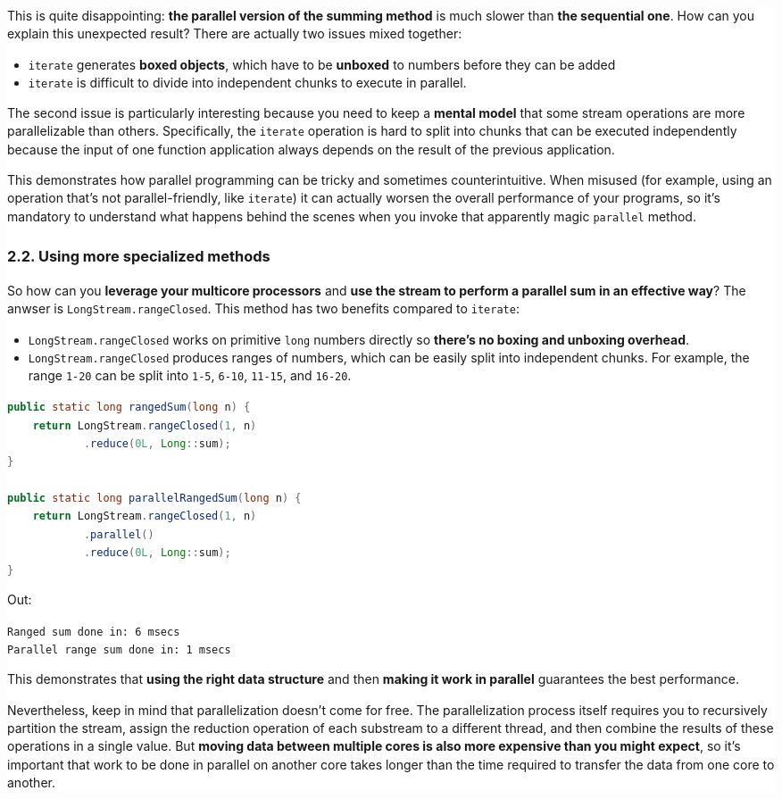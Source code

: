 This is quite disappointing: **the parallel version of the summing method** is much slower than **the sequential one**. How can you explain this unexpected result? There are actually two issues mixed together:

- `iterate` generates **boxed objects**, which have to be **unboxed** to numbers before they can be added
- `iterate` is difficult to divide into independent chunks to execute in parallel.

The second issue is particularly interesting because you need to keep a **mental model** that some stream operations are more parallelizable than others. Specifically, the `iterate` operation is hard to split into chunks that can be executed independently because the input of one function application always depends on the result of the previous application.

This demonstrates how parallel programming can be tricky and sometimes counterintuitive. When misused (for example, using an operation that’s not parallel-friendly, like `iterate`) it can actually worsen the overall performance of your programs, so it’s mandatory to understand what happens behind the scenes when you invoke that apparently magic `parallel` method.

### 2.2. Using more specialized methods

So how can you **leverage your multicore processors** and **use the stream to perform a parallel sum in an effective way**? The anwser is `LongStream.rangeClosed`. This method has two benefits compared to `iterate`:

- `LongStream.rangeClosed` works on primitive `long` numbers directly so **there’s no boxing and unboxing overhead**.
- `LongStream.rangeClosed` produces ranges of numbers, which can be easily split into independent chunks. For example, the range `1-20` can be split into `1-5`, `6-10`, `11-15`, and `16-20`.

```java
public static long rangedSum(long n) {
    return LongStream.rangeClosed(1, n)
            .reduce(0L, Long::sum);
}

public static long parallelRangedSum(long n) {
    return LongStream.rangeClosed(1, n)
            .parallel()
            .reduce(0L, Long::sum);
}
```

Out:

```txt
Ranged sum done in: 6 msecs
Parallel range sum done in: 1 msecs
```

This demonstrates that **using the right data structure** and then **making it work in parallel** guarantees the best performance.

Nevertheless, keep in mind that parallelization doesn’t come for free. The parallelization process itself requires you to recursively partition the stream, assign the reduction operation of each substream to a different thread, and then combine the results of these operations in a single value. But **moving data between multiple cores is also more expensive than you might expect**, so it’s important that work to be done in parallel on another core takes longer than the time required to transfer the data from one core to another.
